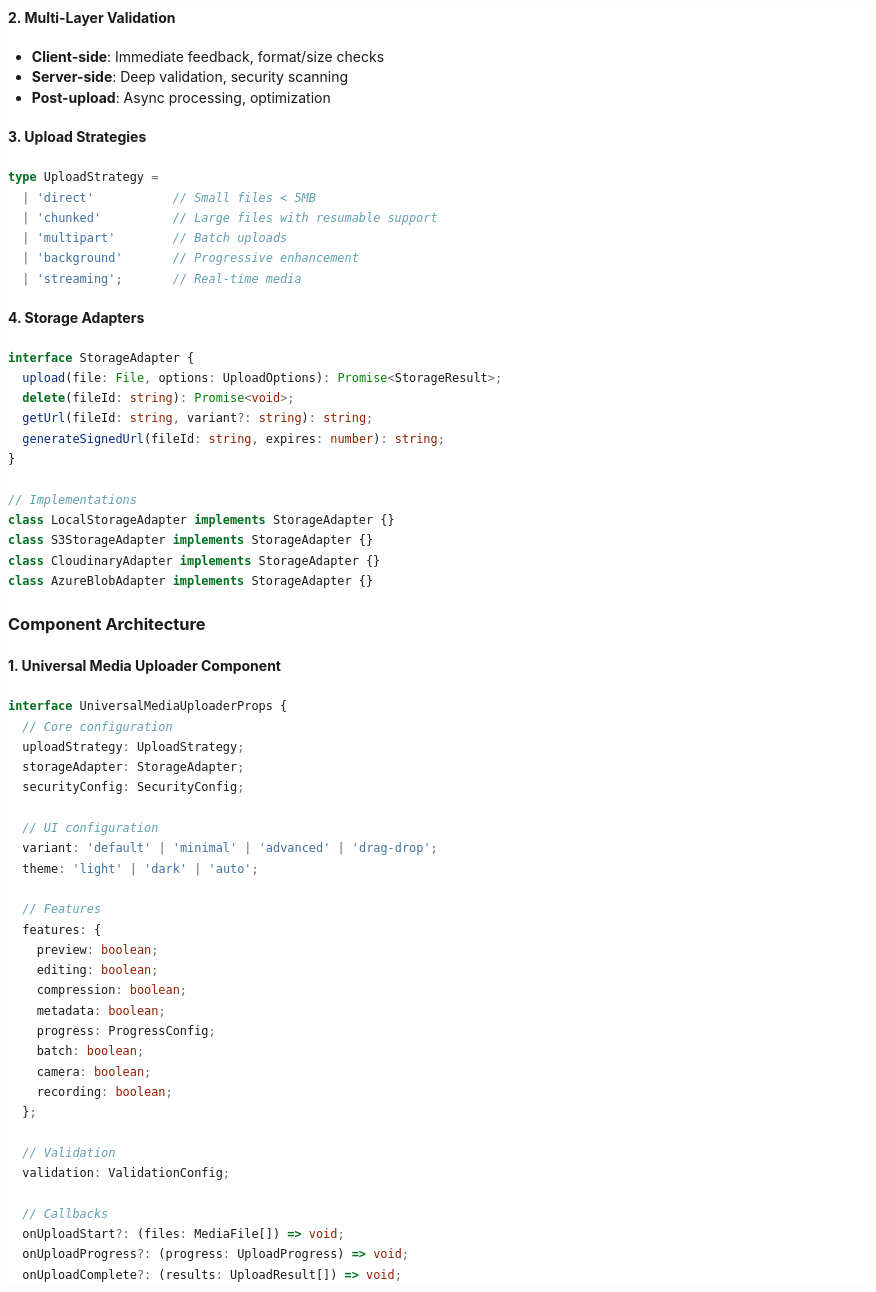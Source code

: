 #### 2. Multi-Layer Validation
- **Client-side**: Immediate feedback, format/size checks
- **Server-side**: Deep validation, security scanning
- **Post-upload**: Async processing, optimization

#### 3. Upload Strategies
```typescript
type UploadStrategy = 
  | 'direct'           // Small files < 5MB
  | 'chunked'          // Large files with resumable support
  | 'multipart'        // Batch uploads
  | 'background'       // Progressive enhancement
  | 'streaming';       // Real-time media
```

#### 4. Storage Adapters
```typescript
interface StorageAdapter {
  upload(file: File, options: UploadOptions): Promise<StorageResult>;
  delete(fileId: string): Promise<void>;
  getUrl(fileId: string, variant?: string): string;
  generateSignedUrl(fileId: string, expires: number): string;
}

// Implementations
class LocalStorageAdapter implements StorageAdapter {}
class S3StorageAdapter implements StorageAdapter {}
class CloudinaryAdapter implements StorageAdapter {}
class AzureBlobAdapter implements StorageAdapter {}
```

### Component Architecture

#### 1. Universal Media Uploader Component
```typescript
interface UniversalMediaUploaderProps {
  // Core configuration
  uploadStrategy: UploadStrategy;
  storageAdapter: StorageAdapter;
  securityConfig: SecurityConfig;
  
  // UI configuration
  variant: 'default' | 'minimal' | 'advanced' | 'drag-drop';
  theme: 'light' | 'dark' | 'auto';
  
  // Features
  features: {
    preview: boolean;
    editing: boolean;
    compression: boolean;
    metadata: boolean;
    progress: ProgressConfig;
    batch: boolean;
    camera: boolean;
    recording: boolean;
  };
  
  // Validation
  validation: ValidationConfig;
  
  // Callbacks
  onUploadStart?: (files: MediaFile[]) => void;
  onUploadProgress?: (progress: UploadProgress) => void;
  onUploadComplete?: (results: UploadResult[]) => void;
```